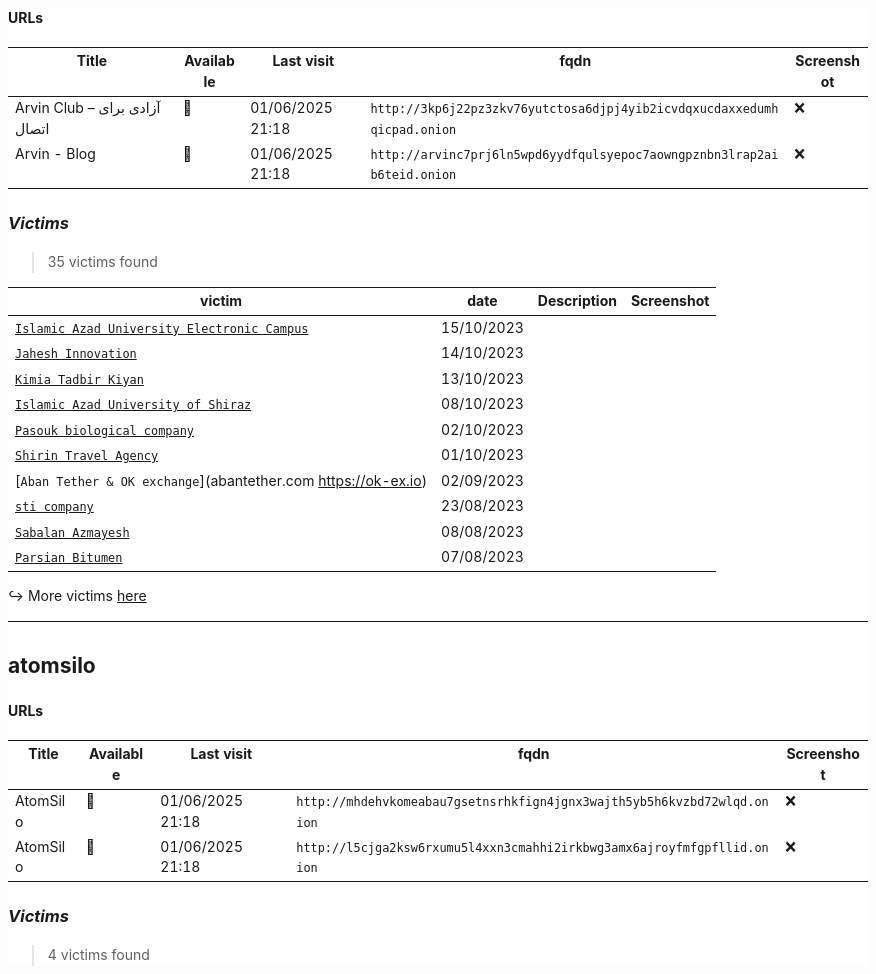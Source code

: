 

#### **URLs**
| Title | Available | Last visit | fqdn | Screenshot 
|---|---|---|---|---|
| Arvin Club – آزادی برای اتصال | 🔴 | 01/06/2025 21:18 | `http://3kp6j22pz3zkv76yutctosa6djpj4yib2icvdqxucdaxxedumhqicpad.onion` | ❌ | 
| Arvin - Blog | 🔴 | 01/06/2025 21:18 | `http://arvinc7prj6ln5wpd6yydfqulsyepoc7aowngpznbn3lrap2aib6teid.onion` | ❌ | 


### _Victims_

> 35 victims found

| victim | date | Description | Screenshot | 
|---|---|---|---|
| [`Islamic Azad University Electronic Campus`](https://ec.iau.ir) | 15/10/2023 |  |   |
| [`Jahesh Innovation`](https://jahesh.co) | 14/10/2023 |  |   |
| [`Kimia Tadbir Kiyan`](https://ktkco.ir) | 13/10/2023 |  |   |
| [`Islamic Azad University of Shiraz`](https://shiraz.iau.ir) | 08/10/2023 |  |   |
| [`Pasouk biological company`](https://pasouk.ir) | 02/10/2023 |  |   |
| [`Shirin Travel Agency`](https://anonissfireenterfdks2u53jqevumbu6hjm35ioorsa7eq5bsjlucad.onion/do.php?filename=bd413d1583d4b7dc9901121.rar) | 01/10/2023 |  |   |
| [`Aban Tether & OK exchange`](abantether.com   https://ok-ex.io) | 02/09/2023 |  |   |
| [`sti company`](https://sticompany.co) | 23/08/2023 |  |   |
| [`Sabalan Azmayesh`](https://sabalanmedical.ir) | 08/08/2023 |  |   |
| [`Parsian Bitumen`](https://parsianbitumen.com) | 07/08/2023 |  |   |

↪️ More victims [here](/group/arvinclub?id=posts)

 --- 

## **atomsilo**





#### **URLs**
| Title | Available | Last visit | fqdn | Screenshot 
|---|---|---|---|---|
| AtomSilo | 🔴 | 01/06/2025 21:18 | `http://mhdehvkomeabau7gsetnsrhkfign4jgnx3wajth5yb5h6kvzbd72wlqd.onion` | ❌ | 
| AtomSilo | 🔴 | 01/06/2025 21:18 | `http://l5cjga2ksw6rxumu5l4xxn3cmahhi2irkbwg3amx6ajroyfmfgpfllid.onion` | ❌ | 


### _Victims_

> 4 victims found
